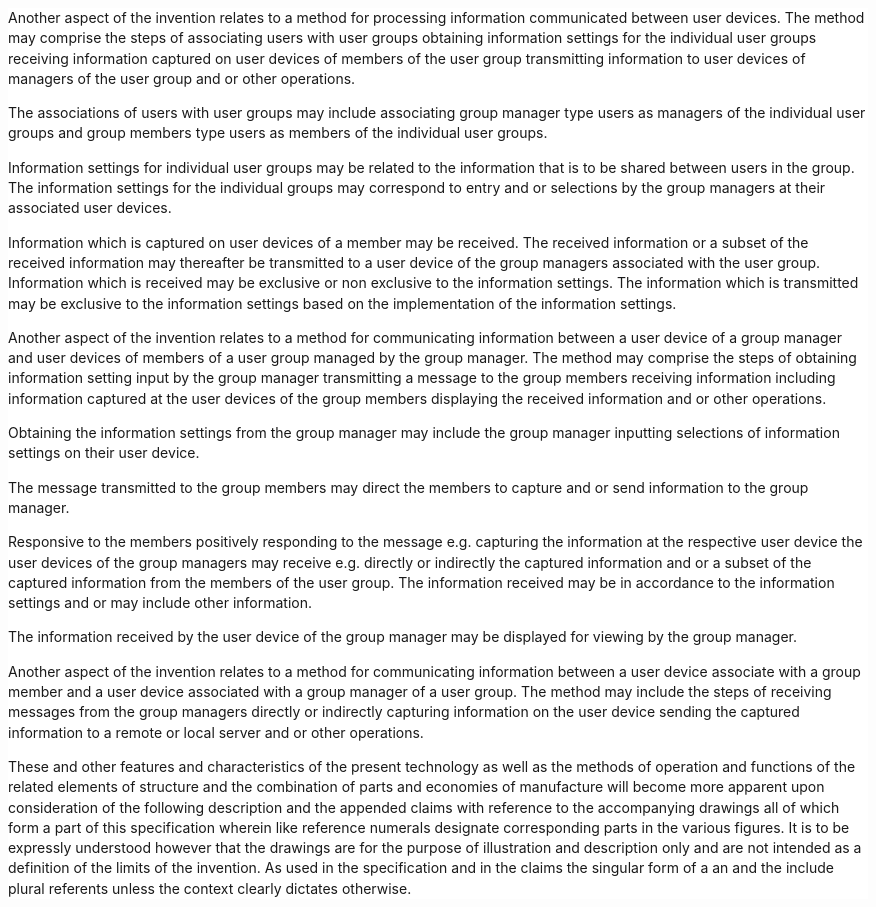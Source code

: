 Another aspect of the invention relates to a method for processing information communicated between user devices. The method may comprise the steps of associating users with user groups obtaining information settings for the individual user groups receiving information captured on user devices of members of the user group transmitting information to user devices of managers of the user group and or other operations.

The associations of users with user groups may include associating group manager type users as managers of the individual user groups and group members type users as members of the individual user groups.

Information settings for individual user groups may be related to the information that is to be shared between users in the group. The information settings for the individual groups may correspond to entry and or selections by the group managers at their associated user devices.

Information which is captured on user devices of a member may be received. The received information or a subset of the received information may thereafter be transmitted to a user device of the group managers associated with the user group. Information which is received may be exclusive or non exclusive to the information settings. The information which is transmitted may be exclusive to the information settings based on the implementation of the information settings.

Another aspect of the invention relates to a method for communicating information between a user device of a group manager and user devices of members of a user group managed by the group manager. The method may comprise the steps of obtaining information setting input by the group manager transmitting a message to the group members receiving information including information captured at the user devices of the group members displaying the received information and or other operations.

Obtaining the information settings from the group manager may include the group manager inputting selections of information settings on their user device.

The message transmitted to the group members may direct the members to capture and or send information to the group manager.

Responsive to the members positively responding to the message e.g. capturing the information at the respective user device the user devices of the group managers may receive e.g. directly or indirectly the captured information and or a subset of the captured information from the members of the user group. The information received may be in accordance to the information settings and or may include other information.

The information received by the user device of the group manager may be displayed for viewing by the group manager.

Another aspect of the invention relates to a method for communicating information between a user device associate with a group member and a user device associated with a group manager of a user group. The method may include the steps of receiving messages from the group managers directly or indirectly capturing information on the user device sending the captured information to a remote or local server and or other operations.

These and other features and characteristics of the present technology as well as the methods of operation and functions of the related elements of structure and the combination of parts and economies of manufacture will become more apparent upon consideration of the following description and the appended claims with reference to the accompanying drawings all of which form a part of this specification wherein like reference numerals designate corresponding parts in the various figures. It is to be expressly understood however that the drawings are for the purpose of illustration and description only and are not intended as a definition of the limits of the invention. As used in the specification and in the claims the singular form of a an and the include plural referents unless the context clearly dictates otherwise.
